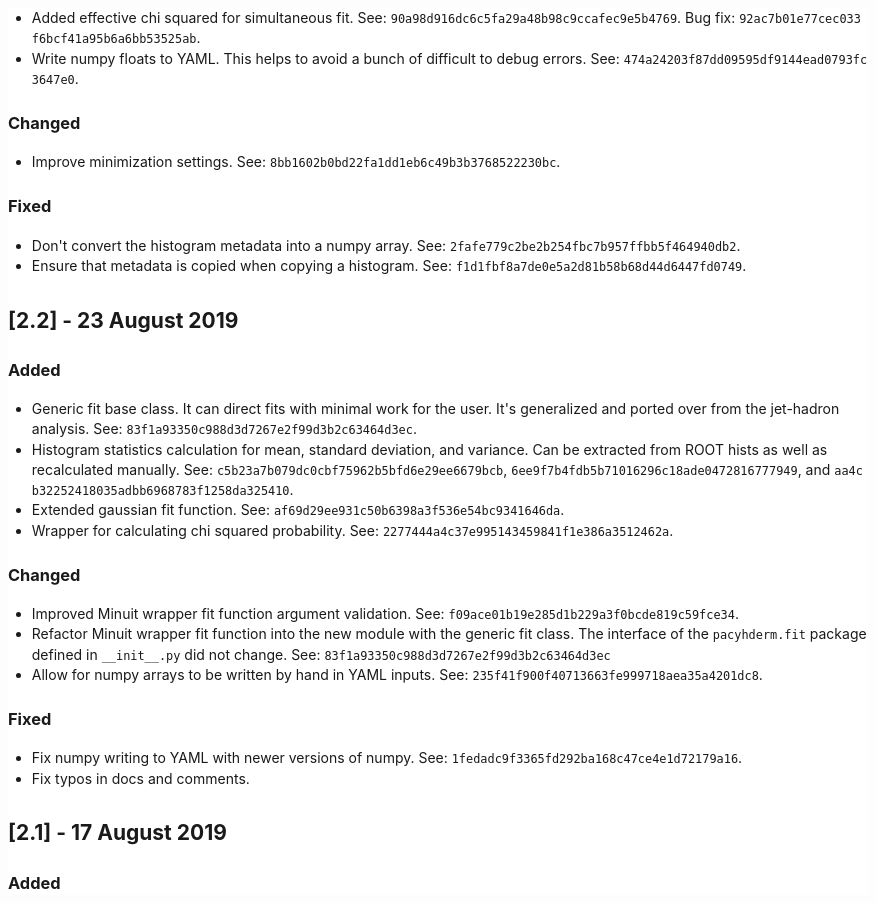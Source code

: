 - Added effective chi squared for simultaneous fit. See: `90a98d916dc6c5fa29a48b98c9ccafec9e5b4769`. Bug fix:
  `92ac7b01e77cec033f6bcf41a95b6a6bb53525ab`.
- Write numpy floats to YAML. This helps to avoid a bunch of difficult to debug errors. See:
  `474a24203f87dd09595df9144ead0793fc3647e0`.

### Changed

- Improve minimization settings. See: `8bb1602b0bd22fa1dd1eb6c49b3b3768522230bc`.

### Fixed

- Don't convert the histogram metadata into a numpy array. See: `2fafe779c2be2b254fbc7b957ffbb5f464940db2`.
- Ensure that metadata is copied when copying a histogram. See: `f1d1fbf8a7de0e5a2d81b58b68d44d6447fd0749`.

## [2.2] - 23 August 2019

### Added

- Generic fit base class. It can direct fits with minimal work for the user. It's generalized and ported over
  from the jet-hadron analysis. See: `83f1a93350c988d3d7267e2f99d3b2c63464d3ec`.
- Histogram statistics calculation for mean, standard deviation, and variance. Can be extracted from ROOT
  hists as well as recalculated manually. See: `c5b23a7b079dc0cbf75962b5bfd6e29ee6679bcb`,
  `6ee9f7b4fdb5b71016296c18ade0472816777949`, and `aa4cb32252418035adbb6968783f1258da325410`.
- Extended gaussian fit function. See: `af69d29ee931c50b6398a3f536e54bc9341646da`.
- Wrapper for calculating chi squared probability. See: `2277444a4c37e995143459841f1e386a3512462a`.

### Changed

- Improved Minuit wrapper fit function argument validation. See: `f09ace01b19e285d1b229a3f0bcde819c59fce34`.
- Refactor Minuit wrapper fit function into the new module with the generic fit class. The interface of the
  `pacyhderm.fit` package defined in `__init__.py` did not change. See:
  `83f1a93350c988d3d7267e2f99d3b2c63464d3ec`
- Allow for numpy arrays to be written by hand in YAML inputs. See: `235f41f900f40713663fe999718aea35a4201dc8`.

### Fixed

- Fix numpy writing to YAML with newer versions of numpy. See: `1fedadc9f3365fd292ba168c47ce4e1d72179a16`.
- Fix typos in docs and comments.

## [2.1] - 17 August 2019

### Added

